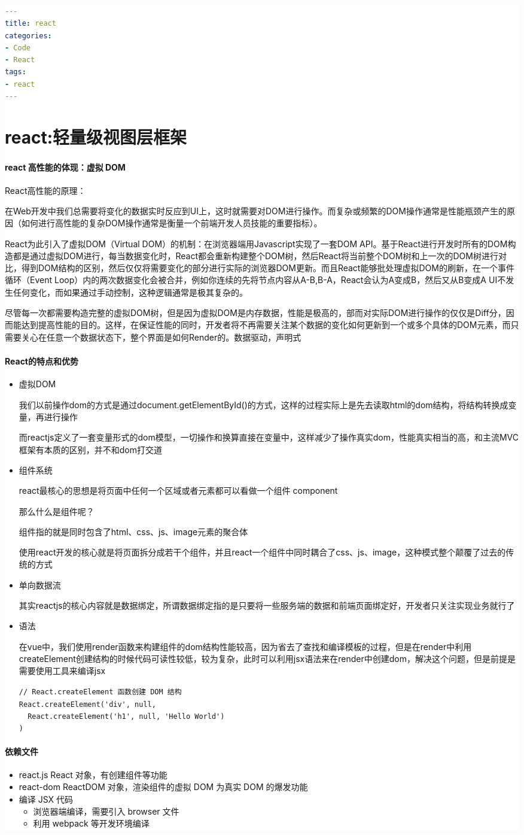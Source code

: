 ```yaml
---
title: react
categories: 
- Code
- React
tags: 
- react
---
```


# react:轻量级视图层框架

#### react 高性能的体现：虚拟 DOM 
  React高性能的原理：

在Web开发中我们总需要将变化的数据实时反应到UI上，这时就需要对DOM进行操作。而复杂或频繁的DOM操作通常是性能瓶颈产生的原因（如何进行高性能的复杂DOM操作通常是衡量一个前端开发人员技能的重要指标）。

React为此引入了虚拟DOM（Virtual DOM）的机制：在浏览器端用Javascript实现了一套DOM API。基于React进行开发时所有的DOM构造都是通过虚拟DOM进行，每当数据变化时，React都会重新构建整个DOM树，然后React将当前整个DOM树和上一次的DOM树进行对比，得到DOM结构的区别，然后仅仅将需要变化的部分进行实际的浏览器DOM更新。而且React能够批处理虚拟DOM的刷新，在一个事件循环（Event Loop）内的两次数据变化会被合并，例如你连续的先将节点内容从A-B,B-A，React会认为A变成B，然后又从B变成A  UI不发生任何变化，而如果通过手动控制，这种逻辑通常是极其复杂的。

尽管每一次都需要构造完整的虚拟DOM树，但是因为虚拟DOM是内存数据，性能是极高的，部而对实际DOM进行操作的仅仅是Diff分，因而能达到提高性能的目的。这样，在保证性能的同时，开发者将不再需要关注某个数据的变化如何更新到一个或多个具体的DOM元素，而只需要关心在任意一个数据状态下，整个界面是如何Render的。数据驱动，声明式

#### React的特点和优势

- 虚拟DOM

  我们以前操作dom的方式是通过document.getElementById()的方式，这样的过程实际上是先去读取html的dom结构，将结构转换成变量，再进行操作

  而reactjs定义了一套变量形式的dom模型，一切操作和换算直接在变量中，这样减少了操作真实dom，性能真实相当的高，和主流MVC框架有本质的区别，并不和dom打交道

- 组件系统

  react最核心的思想是将页面中任何一个区域或者元素都可以看做一个组件 component

  那么什么是组件呢？

  组件指的就是同时包含了html、css、js、image元素的聚合体

  使用react开发的核心就是将页面拆分成若干个组件，并且react一个组件中同时耦合了css、js、image，这种模式整个颠覆了过去的传统的方式

- 单向数据流

  其实reactjs的核心内容就是数据绑定，所谓数据绑定指的是只要将一些服务端的数据和前端页面绑定好，开发者只关注实现业务就行了

- 语法

  在vue中，我们使用render函数来构建组件的dom结构性能较高，因为省去了查找和编译模板的过程，但是在render中利用createElement创建结构的时候代码可读性较低，较为复杂，此时可以利用jsx语法来在render中创建dom，解决这个问题，但是前提是需要使用工具来编译jsx
  ```
  // React.createElement 函数创建 DOM 结构
  React.createElement('div', null,
    React.createElement('h1', null, 'Hello World')
  )
  ```
#### 依赖文件
- react.js
  React 对象，有创建组件等功能
- react-dom 
  ReactDOM 对象，渲染组件的虚拟 DOM 为真实 DOM 的爆发功能
- 编译 JSX 代码
  - 浏览器端编译，需要引入 browser 文件
  - 利用 webpack 等开发环境编译
